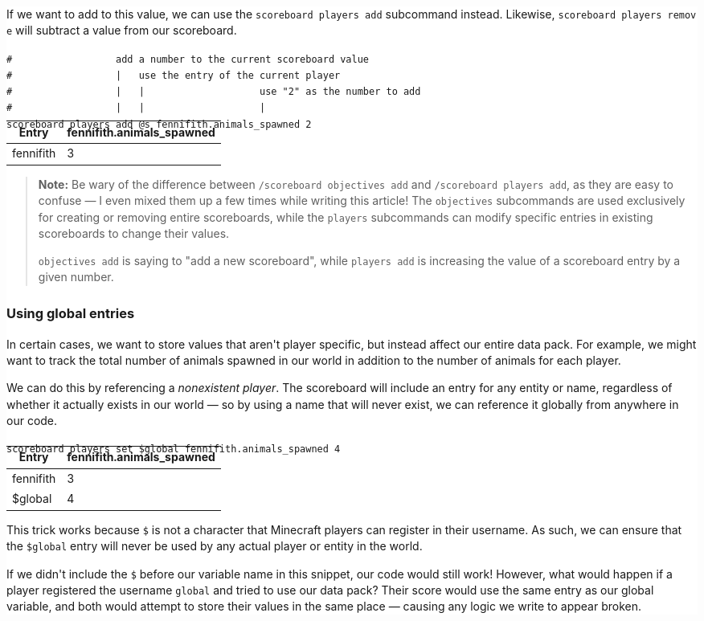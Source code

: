 </div>

If we want to add to this value, we can use the `scoreboard players add` subcommand instead. Likewise, `scoreboard players remove` will subtract a value from our scoreboard.

```shell
#                  add a number to the current scoreboard value
#                  |   use the entry of the current player
#                  |   |                    use "2" as the number to add
#                  |   |                    |
scoreboard players add @s fennifith.animals_spawned 2
```
<div style="margin-top: -2em;">

| Entry     | fennifith.animals_spawned |
| --------- | ------------------------- |
| fennifith | 3                         |

</div>

> **Note:** Be wary of the difference between `/scoreboard objectives add` and `/scoreboard players add`, as they are easy to confuse — I even mixed them up a few times while writing this article! The `objectives` subcommands are used exclusively for creating or removing entire scoreboards, while the `players` subcommands can modify specific entries in existing scoreboards to change their values.
>
> `objectives add` is saying to "add a new scoreboard", while `players add` is increasing the value of a scoreboard entry by a given number.

### Using global entries

In certain cases, we want to store values that aren't player specific, but instead affect our entire data pack. For example, we might want to track the total number of animals spawned in our world in addition to the number of animals for each player.

We can do this by referencing a *nonexistent player*. The scoreboard will include an entry for any entity or name, regardless of whether it actually exists in our world — so by using a name that will never exist, we can reference it globally from anywhere in our code.

```shell
scoreboard players set $global fennifith.animals_spawned 4
```

<div style="margin-top: -2em;">

| Entry     | fennifith.animals_spawned |
| --------- | ------------------------- |
| fennifith | 3                         |
| $global   | 4                         |

</div>

This trick works because `$` is not a character that Minecraft players can register in their username. As such, we can ensure that the `$global` entry will never be used by any actual player or entity in the world.

If we didn't include the `$` before our variable name in this snippet, our code would still work! However, what would happen if a player registered the username `global` and tried to use our data pack? Their score would use the same entry as our global variable, and both would attempt to store their values in the same place — causing any logic we write to appear broken.
